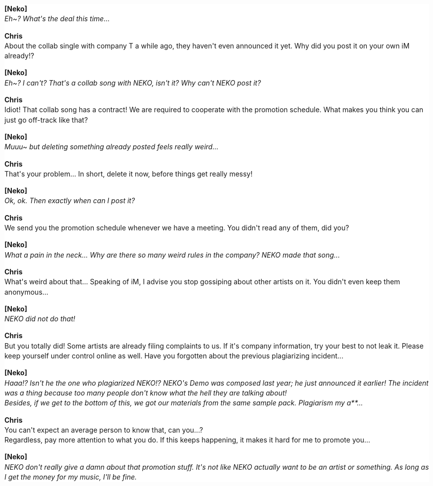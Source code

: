 **[Neko]**<br>
_Eh\~? What's the deal this time..._

**Chris**<br>
About the collab single with company T a while ago, they haven't even announced it yet. Why did you post it on your own iM already!?

**[Neko]**<br>
_Eh\~? I can't? That's a collab song with NEKO, isn't it? Why can't NEKO post it?_

**Chris**<br>
Idiot! That collab song has a contract! We are required to cooperate with the promotion schedule. What makes you think you can just go off\-track like that?

**[Neko]**<br>
_Muuu\~ but deleting something already posted feels really weird..._

**Chris**<br>
That's your problem... In short, delete it now, before things get really messy!

**[Neko]**<br>
_Ok, ok. Then exactly when can I post it?_

**Chris**<br>
We send you the promotion schedule whenever we have a meeting. You didn't read any of them, did you?

**[Neko]**<br>
_What a pain in the neck... Why are there so many weird rules in the company? NEKO made that song..._

**Chris**<br>
What's weird about that... Speaking of iM, I advise you stop gossiping about other artists on it. You didn't even keep them anonymous...

**[Neko]**<br>
_NEKO did not do that!_

**Chris**<br>
But you totally did! Some artists are already filing complaints to us. If it's company information, try your best to not leak it. Please keep yourself under control online as well. Have you forgotten about the previous plagiarizing incident...

**[Neko]**<br>
_Haaa!? Isn't he the one who plagiarized NEKO!? NEKO's Demo was composed last year; he just announced it earlier! The incident was a thing because too many people don't know what the hell they are talking about!<br>
Besides, if we get to the bottom of this, we got our materials from the same sample pack. Plagiarism my a\*\*..._

**Chris**<br>
You can't expect an average person to know that, can you...?<br>
Regardless, pay more attention to what you do. If this keeps happening, it makes it hard for me to promote you...

**[Neko]**<br>
_NEKO don't really give a damn about that promotion stuff. It's not like NEKO actually want to be an artist or something. As long as I get the money for my music, I'll be fine._

